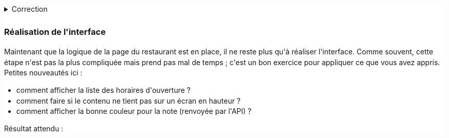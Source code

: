 <details><summary>Correction</summary></details>

### Réalisation de l'interface

Maintenant que la logique de la page du restaurant est en place, il ne reste plus qu'à réaliser l'interface. Comme souvent, cette étape n'est pas la plus compliquée mais prend pas mal de temps ; c'est un bon exercice pour appliquer ce que vous avez appris. Petites nouveautés ici :

- comment afficher la liste des horaires d'ouverture ?
- comment faire si le contenu ne tient pas sur un écran en hauteur ?
- comment afficher la bonne couleur pour la note (renvoyée par l'API) ?

Résultat attendu :
